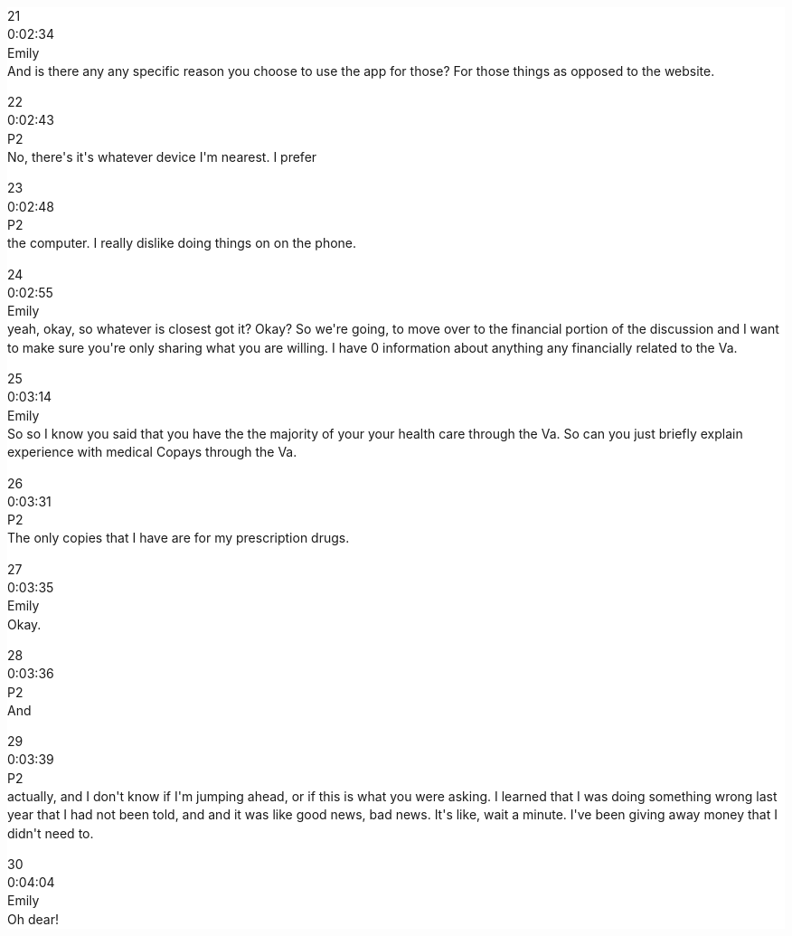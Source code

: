 21  
0:02:34  
Emily  
And is there any any specific reason you choose to use the app for those? For those things as opposed to the website.

22  
0:02:43  
P2  
No, there's it's whatever device I'm nearest. I prefer

23  
0:02:48  
P2  
the computer. I really dislike doing things on on the phone.

24  
0:02:55  
Emily  
yeah, okay, so whatever is closest got it? Okay? So we're going, to move over to the financial portion of the discussion and I want to make sure you're only sharing what you are willing. I have 0 information about anything any financially related to the Va.

25  
0:03:14  
Emily  
So so I know you said that you have the the majority of your your health care through the Va. So can you just briefly explain experience with medical Copays through the Va.

26  
0:03:31  
P2  
The only copies that I have are for my prescription drugs.

27  
0:03:35  
Emily  
Okay.

28  
0:03:36  
P2  
And

29  
0:03:39  
P2  
actually, and I don't know if I'm jumping ahead, or if this is what you were asking. I learned that I was doing something wrong last year that I had not been told, and and it was like good news, bad news. It's like, wait a minute. I've been giving away money that I didn't need to.

30  
0:04:04  
Emily  
Oh dear!
